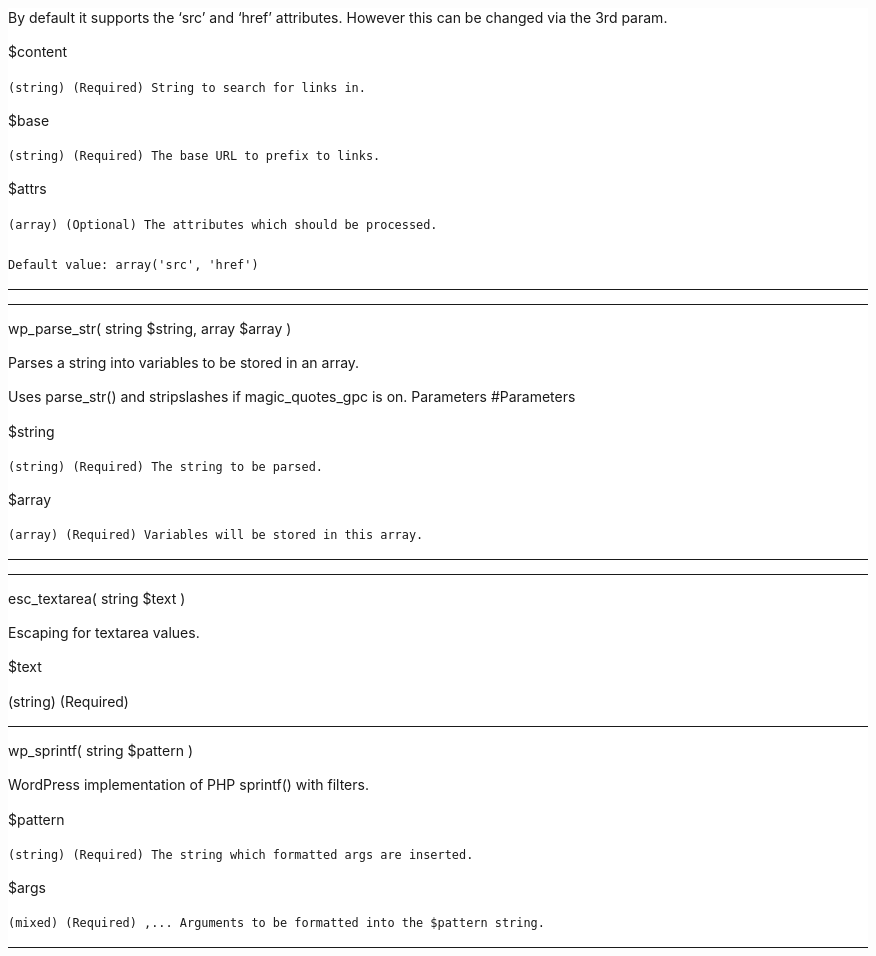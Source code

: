 By default it supports the ‘src’ and ‘href’ attributes. However this can be changed via the 3rd param.  


$content

    (string) (Required) String to search for links in.
$base

    (string) (Required) The base URL to prefix to links.
$attrs

    (array) (Optional) The attributes which should be processed.
    
    Default value: array('src', 'href')
    

---
---


wp_parse_str( string $string, array $array )

Parses a string into variables to be stored in an array.


Uses parse_str() and stripslashes if magic_quotes_gpc is on.
Parameters #Parameters

$string

    (string) (Required) The string to be parsed.
$array

    (array) (Required) Variables will be stored in this array.
    

----
----

esc_textarea( string $text )

Escaping for textarea values.


$text

  (string) (Required)

---

wp_sprintf( string $pattern )

WordPress implementation of PHP sprintf() with filters.



$pattern

    (string) (Required) The string which formatted args are inserted.
$args

    (mixed) (Required) ,... Arguments to be formatted into the $pattern string.

---